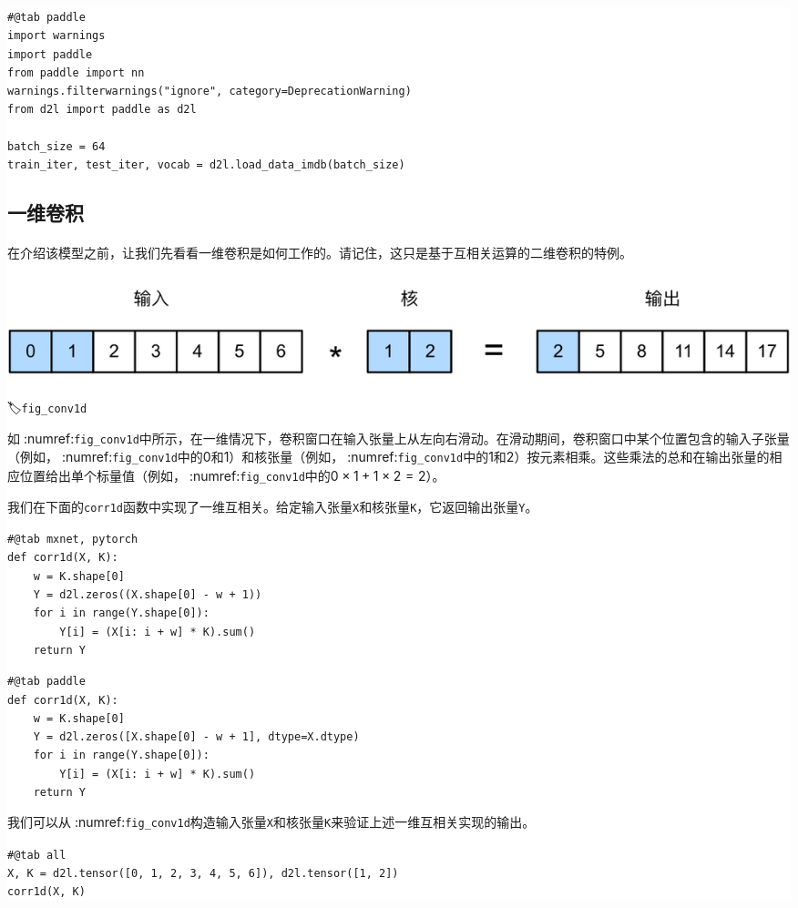 ```{.python .input}
#@tab paddle
import warnings
import paddle
from paddle import nn
warnings.filterwarnings("ignore", category=DeprecationWarning)
from d2l import paddle as d2l

batch_size = 64
train_iter, test_iter, vocab = d2l.load_data_imdb(batch_size)
```

## 一维卷积

在介绍该模型之前，让我们先看看一维卷积是如何工作的。请记住，这只是基于互相关运算的二维卷积的特例。

![一维互相关运算。阴影部分是第一个输出元素以及用于输出计算的输入和核张量元素：$0\times1+1\times2=2$](../img/conv1d.svg)
:label:`fig_conv1d`

如 :numref:`fig_conv1d`中所示，在一维情况下，卷积窗口在输入张量上从左向右滑动。在滑动期间，卷积窗口中某个位置包含的输入子张量（例如， :numref:`fig_conv1d`中的$0$和$1$）和核张量（例如， :numref:`fig_conv1d`中的$1$和$2$）按元素相乘。这些乘法的总和在输出张量的相应位置给出单个标量值（例如， :numref:`fig_conv1d`中的$0\times1+1\times2=2$）。

我们在下面的`corr1d`函数中实现了一维互相关。给定输入张量`X`和核张量`K`，它返回输出张量`Y`。

```{.python .input}
#@tab mxnet, pytorch
def corr1d(X, K):
    w = K.shape[0]
    Y = d2l.zeros((X.shape[0] - w + 1))
    for i in range(Y.shape[0]):
        Y[i] = (X[i: i + w] * K).sum()
    return Y
```

```{.python .input}
#@tab paddle
def corr1d(X, K):
    w = K.shape[0]
    Y = d2l.zeros([X.shape[0] - w + 1], dtype=X.dtype)
    for i in range(Y.shape[0]):
        Y[i] = (X[i: i + w] * K).sum()
    return Y
```

我们可以从 :numref:`fig_conv1d`构造输入张量`X`和核张量`K`来验证上述一维互相关实现的输出。

```{.python .input}
#@tab all
X, K = d2l.tensor([0, 1, 2, 3, 4, 5, 6]), d2l.tensor([1, 2])
corr1d(X, K)
```
